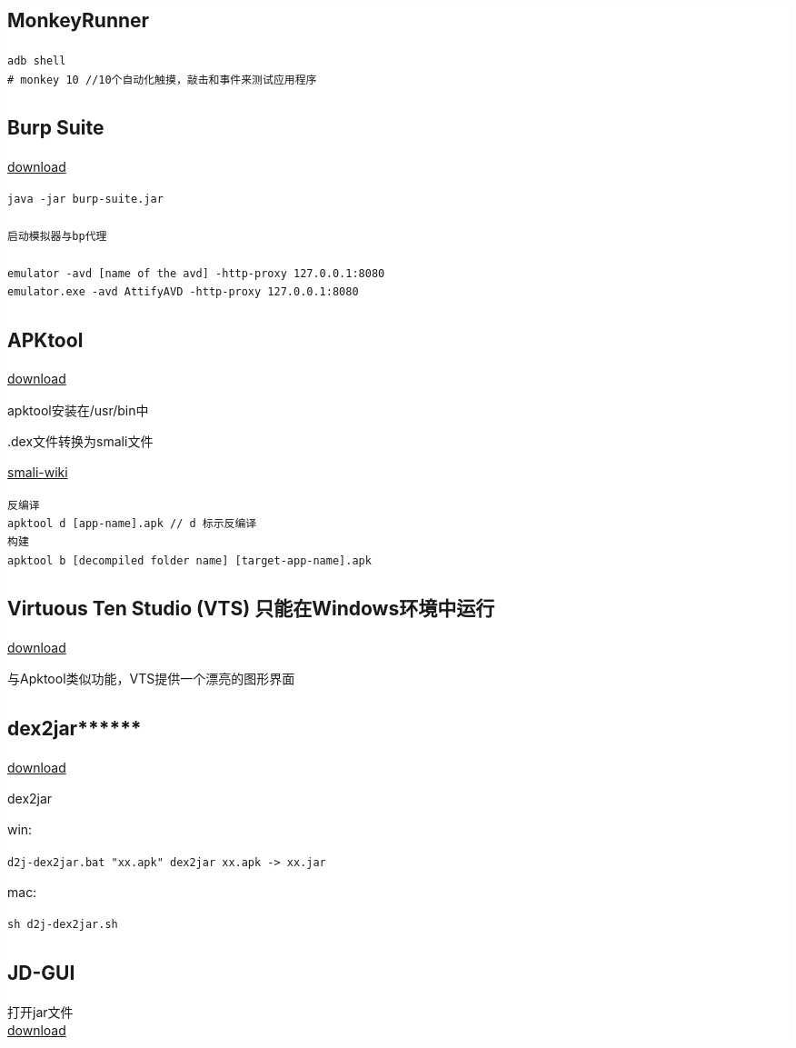 ## MonkeyRunner

	adb shell
	# monkey 10 //10个自动化触摸，敲击和事件来测试应用程序

## Burp Suite

[download](http://portswigger.net/burp/download.html)  
	
	java -jar burp-suite.jar

	启动模拟器与bp代理

	emulator -avd [name of the avd] -http-proxy 127.0.0.1:8080
	emulator.exe -avd AttifyAVD -http-proxy 127.0.0.1:8080

## APKtool

[download](https://code.google.com/p/android-apktool/downloads/list)  

apktool安装在/usr/bin中  

.dex文件转换为smali文件  

[smali-wiki](https://github.com/JesusFreke/smali/wiki)  

	反编译
	apktool d [app-name].apk // d 标示反编译
	构建
	apktool b [decompiled folder name] [target-app-name].apk

## Virtuous Ten Studio (VTS) 只能在Windows环境中运行
[download](http://www.virtuous-ten-studio.com)  

与Apktool类似功能，VTS提供一个漂亮的图形界面

## dex2jar******

[download](https://code.google.com/p/dex2jar)  

dex2jar

win:

	d2j-dex2jar.bat "xx.apk" dex2jar xx.apk -> xx.jar

mac:
	
	sh d2j-dex2jar.sh

## JD-GUI

打开jar文件  
[download](http://jd.benow.ca)  
